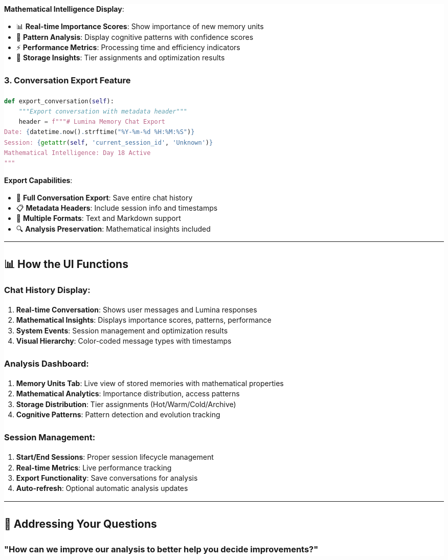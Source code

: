 **Mathematical Intelligence Display**:
- 📊 **Real-time Importance Scores**: Show importance of new memory units
- 🧠 **Pattern Analysis**: Display cognitive patterns with confidence scores
- ⚡ **Performance Metrics**: Processing time and efficiency indicators
- 🎯 **Storage Insights**: Tier assignments and optimization results

### **3. Conversation Export Feature**
```python
def export_conversation(self):
    """Export conversation with metadata header"""
    header = f"""# Lumina Memory Chat Export
Date: {datetime.now().strftime("%Y-%m-%d %H:%M:%S")}
Session: {getattr(self, 'current_session_id', 'Unknown')}
Mathematical Intelligence: Day 18 Active
"""
```

**Export Capabilities**:
- 💾 **Full Conversation Export**: Save entire chat history
- 📋 **Metadata Headers**: Include session info and timestamps
- 📄 **Multiple Formats**: Text and Markdown support
- 🔍 **Analysis Preservation**: Mathematical insights included

---

## 📊 **How the UI Functions**

### **Chat History Display**:
1. **Real-time Conversation**: Shows user messages and Lumina responses
2. **Mathematical Insights**: Displays importance scores, patterns, performance
3. **System Events**: Session management and optimization results
4. **Visual Hierarchy**: Color-coded message types with timestamps

### **Analysis Dashboard**:
1. **Memory Units Tab**: Live view of stored memories with mathematical properties
2. **Mathematical Analytics**: Importance distribution, access patterns
3. **Storage Distribution**: Tier assignments (Hot/Warm/Cold/Archive)
4. **Cognitive Patterns**: Pattern detection and evolution tracking

### **Session Management**:
1. **Start/End Sessions**: Proper session lifecycle management
2. **Real-time Metrics**: Live performance tracking
3. **Export Functionality**: Save conversations for analysis
4. **Auto-refresh**: Optional automatic analysis updates

---

## 🎯 **Addressing Your Questions**

### **"How can we improve our analysis to better help you decide improvements?"**
